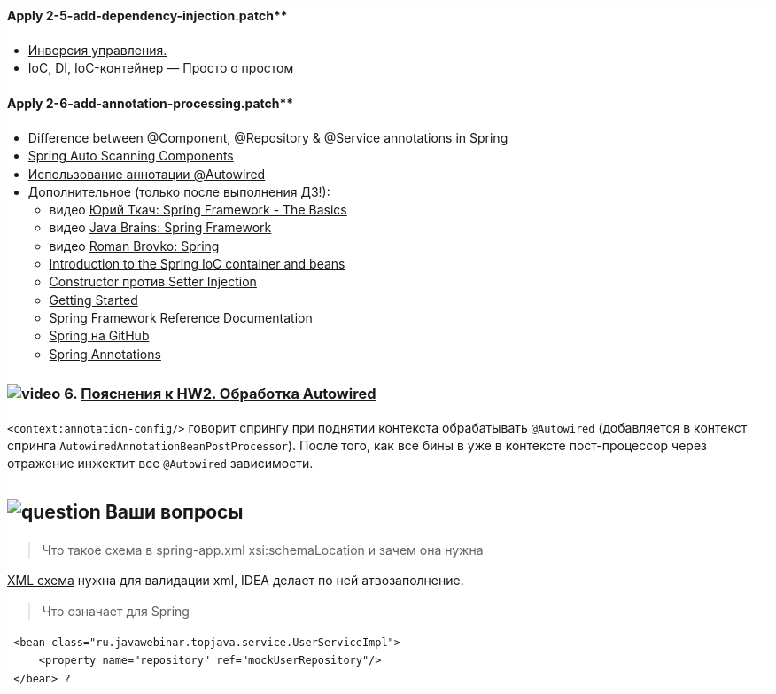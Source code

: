 #### Apply 2-5-add-dependency-injection.patch**
-  <a href="https://ru.wikipedia.org/wiki/Инверсия_управления">Инверсия управления.</a>
-  <a href="http://habrahabr.ru/post/131993/">IoC, DI, IoC-контейнер — Просто о простом</a>

#### Apply 2-6-add-annotation-processing.patch**
-  <a href="http://stackoverflow.com/questions/6827752/whats-the-difference-between-component-repository-service-annotations-in">Difference
   between @Component, @Repository & @Service annotations in Spring</a>
-  <a href="http://www.mkyong.com/spring/spring-auto-scanning-components/">Spring Auto Scanning Components</a>
-  <a href="http://www.seostella.com/ru/article/2012/02/12/ispolzovanie-annotacii-autowired-v-spring-3.html">Использование аннотации @Autowired</a>
-  Дополнительное (только после выполнения ДЗ!):
   - видео [Юрий Ткач: Spring Framework - The Basics](https://www.youtube.com/playlist?list=PL6jg6AGdCNaWF-sUH2QDudBRXo54zuN1t)
   - видео [Java Brains: Spring Framework](https://www.youtube.com/playlist?list=PLC97BDEFDCDD169D7)
   - видео [Roman Brovko: Spring](https://www.youtube.com/playlist?list=PLwwk4BHih4fho6gmaAwdHYZ6QQq0aE7Zi)
   -  <a href="http://docs.spring.io/spring/docs/current/spring-framework-reference/html/beans.html">Introduction to the Spring IoC container
       and beans</a>
   -  <a href="http://it.vaclav.kiev.ua/2010/12/25/spring-framework-for-begginers-part-7/">Constructor против Setter Injection </a>
   -  <a href="https://spring.io/guides">Getting Started</a>
   -  <a href="http://docs.spring.io/spring/docs/current/spring-framework-reference/htmlsingle/">Spring Framework Reference Documentation</a>
   -  <a href="https://github.com/spring-projects">Spring на GitHub</a>
   -  <a href="https://dzone.com/refcardz/spring-annotations">Spring Annotations</a>

### ![video](https://cloud.githubusercontent.com/assets/13649199/13672715/06dbc6ce-e6e7-11e5-81a9-04fbddb9e488.png) 6. <a href="https://drive.google.com/open?id=0B9Ye2auQ_NsFN2N6LS1PVE96SW8">Пояснения к HW2. Обработка Autowired</a>
  
`<context:annotation-config/>` говорит спрингу при поднятии контекста обрабатывать `@Autowired` (добавляется в контекст спринга `AutowiredAnnotationBeanPostProcessor`). После того, как все бины в уже в контексте пост-процессор через отражение инжектит все `@Autowired` зависимости.
 
## ![question](https://cloud.githubusercontent.com/assets/13649199/13672858/9cd58692-e6e7-11e5-905d-c295d2a456f1.png) Ваши вопросы
> Что такое схема в spring-app.xml xsi:schemaLocation и зачем она нужна

<a href="https://ru.wikipedia.org/wiki/XML_Schema">XML схема</a> нужна для валидации xml, IDEA делает по ней атвозаполнение.

> Что означает для Spring

     <bean class="ru.javawebinar.topjava.service.UserServiceImpl">
         <property name="repository" ref="mockUserRepository"/>
     </bean> ?
